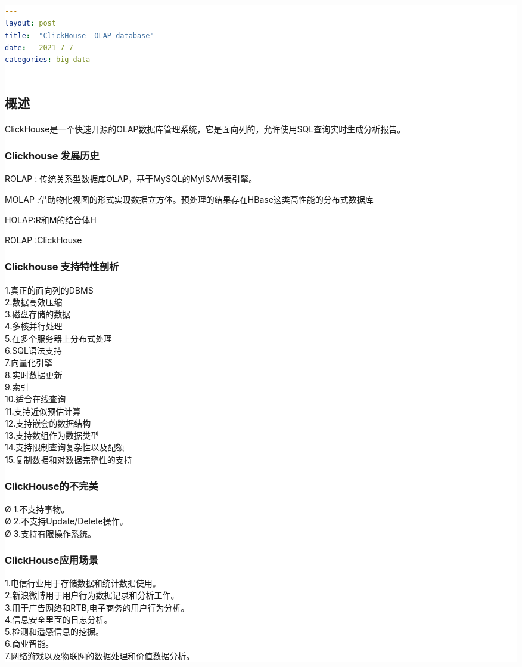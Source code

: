 ```yaml
---
layout: post
title:  "ClickHouse--OLAP database"
date:   2021-7-7
categories: big data
---
```

## 概述

ClickHouse是一个快速开源的OLAP数据库管理系统，它是面向列的，允许使用SQL查询实时生成分析报告。

### Clickhouse 发展历史

ROLAP : 传统关系型数据库OLAP，基于MySQL的MyISAM表引擎。  
  
MOLAP :借助物化视图的形式实现数据立方体。预处理的结果存在HBase这类高性能的分布式数据库   
  
HOLAP:R和M的结合体H  
  
ROLAP :ClickHouse

### Clickhouse 支持特性剖析

1.真正的面向列的DBMS  
2.数据高效压缩  
3.磁盘存储的数据  
4.多核并行处理   
5.在多个服务器上分布式处理   
6.SQL语法支持  
7.向量化引擎   
8.实时数据更新  
9.索引  
10.适合在线查询   
11.支持近似预估计算   
12.支持嵌套的数据结构   
13.支持数组作为数据类型   
14.支持限制查询复杂性以及配额   
15.复制数据和对数据完整性的支持

### ClickHouse的不完美

Ø 1.不支持事物。  
Ø 2.不支持Update/Delete操作。  
Ø 3.支持有限操作系统。

### ClickHouse应用场景

1.电信行业用于存储数据和统计数据使用。   
2.新浪微博用于用户行为数据记录和分析工作。   
3.用于广告网络和RTB,电子商务的用户行为分析。   
4.信息安全里面的日志分析。   
5.检测和遥感信息的挖掘。  
6.商业智能。   
7.网络游戏以及物联网的数据处理和价值数据分析。

